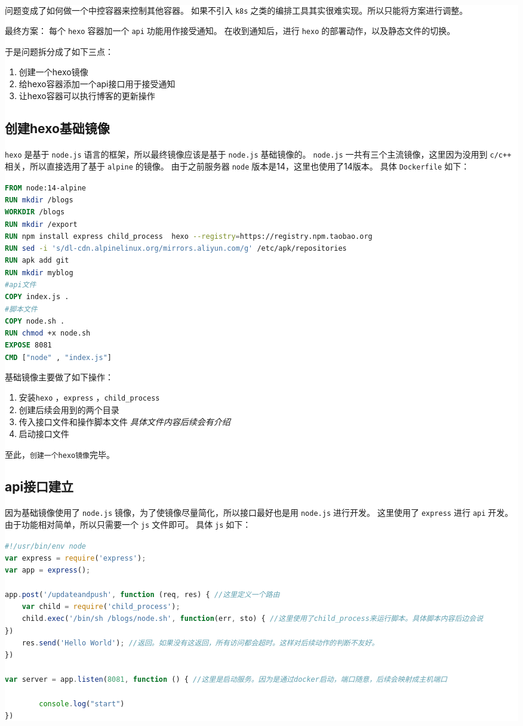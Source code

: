 问题变成了如何做一个中控容器来控制其他容器。
如果不引入 `k8s` 之类的编排工具其实很难实现。所以只能将方案进行调整。



最终方案：
每个 `hexo` 容器加一个 `api` 功能用作接受通知。
在收到通知后，进行 `hexo` 的部署动作，以及静态文件的切换。

于是问题拆分成了如下三点：
1. 创建一个hexo镜像
2. 给hexo容器添加一个api接口用于接受通知
3. 让hexo容器可以执行博客的更新操作

## 创建hexo基础镜像
`hexo` 是基于 `node.js` 语言的框架，所以最终镜像应该是基于 `node.js` 基础镜像的。
`node.js` 一共有三个主流镜像，这里因为没用到 `c/c++` 相关，所以直接选用了基于 `alpine` 的镜像。
由于之前服务器 `node` 版本是14，这里也使用了14版本。
具体 `Dockerfile` 如下：
```Dockerfile
FROM node:14-alpine
RUN mkdir /blogs
WORKDIR /blogs
RUN mkdir /export
RUN npm install express child_process  hexo --registry=https://registry.npm.taobao.org
RUN sed -i 's/dl-cdn.alpinelinux.org/mirrors.aliyun.com/g' /etc/apk/repositories 
RUN apk add git
RUN mkdir myblog
#api文件
COPY index.js .  
#脚本文件
COPY node.sh .   
RUN chmod +x node.sh
EXPOSE 8081
CMD ["node" , "index.js"]
```
基础镜像主要做了如下操作：
1. 安装`hexo` ，`express` ，`child_process`
2. 创建后续会用到的两个目录
3. 传入接口文件和操作脚本文件 *具体文件内容后续会有介绍*
4. 启动接口文件

至此，`创建一个hexo镜像`完毕。


## api接口建立
因为基础镜像使用了 `node.js` 镜像，为了使镜像尽量简化，所以接口最好也是用 `node.js` 进行开发。
这里使用了 `express` 进行 `api` 开发。
由于功能相对简单，所以只需要一个 `js` 文件即可。
具体 `js` 如下：
```js
#!/usr/bin/env node
var express = require('express');
var app = express();

app.post('/updateandpush', function (req, res) { //这里定义一个路由
    var child = require('child_process'); 
    child.exec('/bin/sh /blogs/node.sh', function(err, sto) { //这里使用了child_process来运行脚本。具体脚本内容后边会说
})
    res.send('Hello World'); //返回。如果没有这返回，所有访问都会超时。这样对后续动作的判断不友好。
})
 
var server = app.listen(8081, function () { //这里是启动服务。因为是通过docker启动，端口随意，后续会映射成主机端口

        console.log("start")
})
```